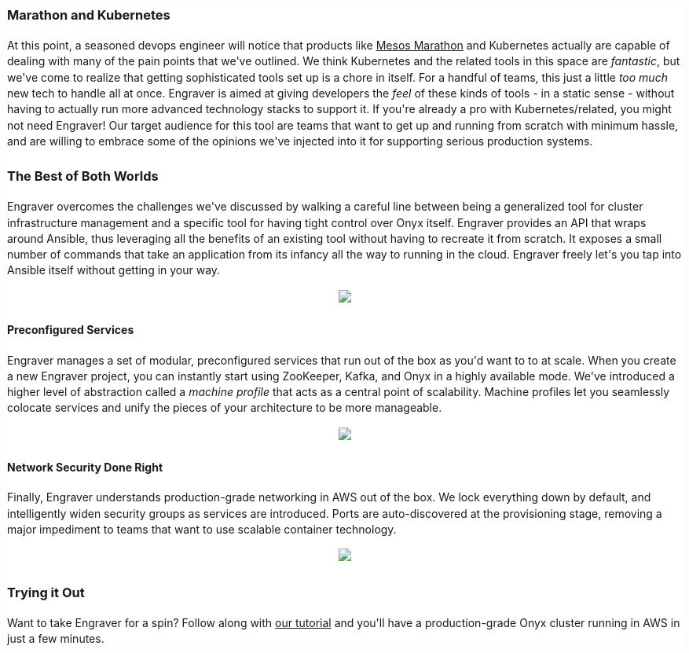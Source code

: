 ### Marathon and Kubernetes

At this point, a seasoned devops engineer will notice that products like [Mesos Marathon](https://mesosphere.github.io/marathon/) and Kubernetes actually are capable of dealing with many of the pain points that we've outlined. We think Kubernetes and the related tools in this space are *fantastic*, but we've come to realize that getting sophisticated tools set up is a chore in itself. For a handful of teams, this just a little *too much* new tech to handle all at once. Engraver is aimed at giving developers the *feel* of these kinds of tools - in a static sense - without having to actually run more advanced technology stacks to support it. If you're already a pro with Kubernetes/related, you might not need Engraver! Our target audience for this tool are teams that want to get up and running from scratch with minimum hassle, and are willing to embrace some of the opinions we've injected into it for supporting serious production systems.

### The Best of Both Worlds

Engraver overcomes the challenges we've discussed by walking a careful line between being a generalized tool for cluster infrastructure management and a specific tool for having tight control over Onyx itself. Engraver provides an API that wraps around Ansible, thus leveraging all the benefits of an existing tool without having to recreate it from scratch. It exposes a small number of commands that take an application from its infancy all the way to running in the cloud. Engraver freely let's you tap into Ansible itself without getting in your way.

<p align="center">
  <img width="60%" src="{{ '/assets/images/engraver/lifecycle.svg' | prepend: site.baseurl }}">
</p>

#### Preconfigured Services

Engraver manages a set of modular, preconfigured services that run out of the box as you'd want to to at scale. When you create a new Engraver project, you can instantly start using ZooKeeper, Kafka, and Onyx in a highly available mode. We've introduced a higher level of abstraction called a *machine profile* that acts as a central point of scalability. Machine profiles let you seamlessly colocate services and unify the pieces of your architecture to be more manageable.

<p align="center">
  <img width="70%" src="{{ '/assets/images/engraver/concepts.svg' | prepend: site.baseurl }}">
</p>

#### Network Security Done Right

Finally, Engraver understands production-grade networking in AWS out of the box. We lock everything down by default, and intelligently widen security groups as services are introduced. Ports are auto-discovered at the provisioning stage, removing a major impediment to teams that want to use scalable container technology.

<p align="center">
  <img width="70%" src="{{ '/assets/images/engraver/profiles.svg' | prepend: site.baseurl }}">
</p>

### Trying it Out

Want to take Engraver for a spin? Follow along with [our tutorial](https://github.com/onyx-platform/engraver#tutorial) and you'll have a production-grade Onyx cluster running in AWS in just a few minutes.
